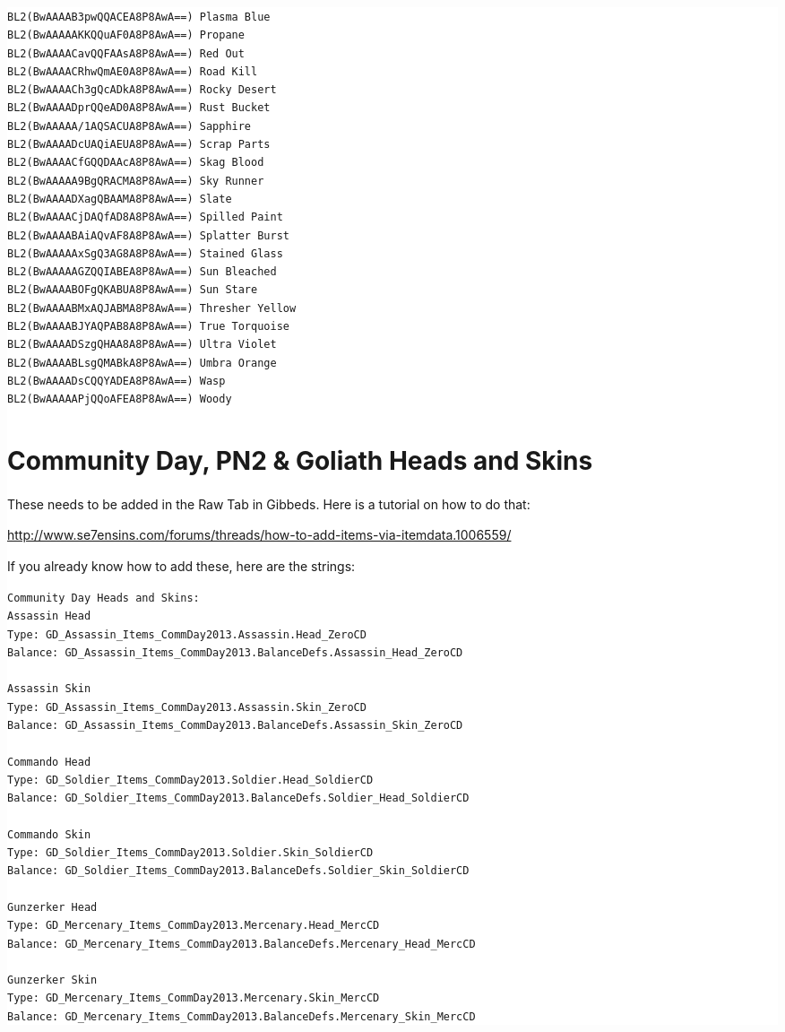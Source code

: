     BL2(BwAAAAB3pwQQACEA8P8AwA==) Plasma Blue 
    BL2(BwAAAAAKKQQuAF0A8P8AwA==) Propane 
    BL2(BwAAAACavQQFAAsA8P8AwA==) Red Out 
    BL2(BwAAAACRhwQmAE0A8P8AwA==) Road Kill 
    BL2(BwAAAACh3gQcADkA8P8AwA==) Rocky Desert 
    BL2(BwAAAADprQQeAD0A8P8AwA==) Rust Bucket 
    BL2(BwAAAAA/1AQSACUA8P8AwA==) Sapphire 
    BL2(BwAAAADcUAQiAEUA8P8AwA==) Scrap Parts 
    BL2(BwAAAACfGQQDAAcA8P8AwA==) Skag Blood 
    BL2(BwAAAAA9BgQRACMA8P8AwA==) Sky Runner 
    BL2(BwAAAADXagQBAAMA8P8AwA==) Slate 
    BL2(BwAAAACjDAQfAD8A8P8AwA==) Spilled Paint 
    BL2(BwAAAABAiAQvAF8A8P8AwA==) Splatter Burst 
    BL2(BwAAAAAxSgQ3AG8A8P8AwA==) Stained Glass 
    BL2(BwAAAAAGZQQIABEA8P8AwA==) Sun Bleached 
    BL2(BwAAAABOFgQKABUA8P8AwA==) Sun Stare 
    BL2(BwAAAABMxAQJABMA8P8AwA==) Thresher Yellow 
    BL2(BwAAAABJYAQPAB8A8P8AwA==) True Torquoise 
    BL2(BwAAAADSzgQHAA8A8P8AwA==) Ultra Violet 
    BL2(BwAAAABLsgQMABkA8P8AwA==) Umbra Orange 
    BL2(BwAAAADsCQQYADEA8P8AwA==) Wasp 
    BL2(BwAAAAAPjQQoAFEA8P8AwA==) Woody

# Community Day, PN2 & Goliath Heads and Skins

These needs to be added in the Raw Tab in Gibbeds.  Here is a tutorial on how to do that:

http://www.se7ensins.com/forums/threads/how-to-add-items-via-itemdata.1006559/

If you already know how to add these, here are the strings:

    Community Day Heads and Skins:
    Assassin Head
    Type: GD_Assassin_Items_CommDay2013.Assassin.Head_ZeroCD
    Balance: GD_Assassin_Items_CommDay2013.BalanceDefs.Assassin_Head_ZeroCD

    Assassin Skin
    Type: GD_Assassin_Items_CommDay2013.Assassin.Skin_ZeroCD
    Balance: GD_Assassin_Items_CommDay2013.BalanceDefs.Assassin_Skin_ZeroCD

    Commando Head
    Type: GD_Soldier_Items_CommDay2013.Soldier.Head_SoldierCD
    Balance: GD_Soldier_Items_CommDay2013.BalanceDefs.Soldier_Head_SoldierCD

    Commando Skin
    Type: GD_Soldier_Items_CommDay2013.Soldier.Skin_SoldierCD
    Balance: GD_Soldier_Items_CommDay2013.BalanceDefs.Soldier_Skin_SoldierCD

    Gunzerker Head
    Type: GD_Mercenary_Items_CommDay2013.Mercenary.Head_MercCD
    Balance: GD_Mercenary_Items_CommDay2013.BalanceDefs.Mercenary_Head_MercCD

    Gunzerker Skin
    Type: GD_Mercenary_Items_CommDay2013.Mercenary.Skin_MercCD
    Balance: GD_Mercenary_Items_CommDay2013.BalanceDefs.Mercenary_Skin_MercCD

